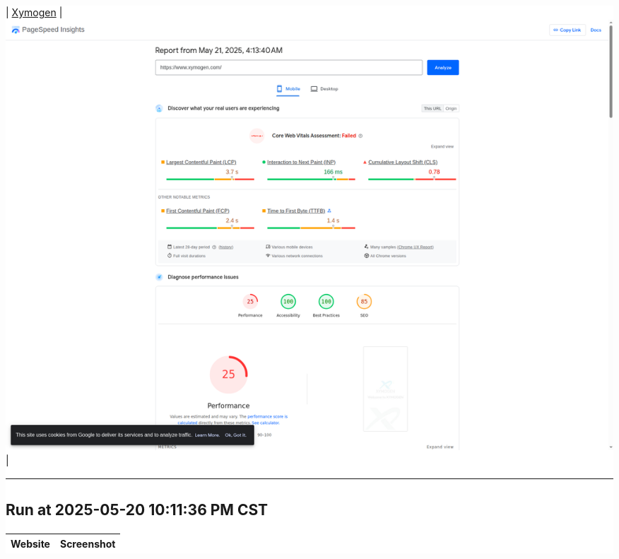 | [Xymogen](https://pagespeed.web.dev/analysis/https-www-xymogen-com/4ib1gaiw1p?form_factor=mobile) | ![Xymogen Screenshot](Xymogen/Xymogen-4ib1gaiw1p.png) |

---

## Run at 2025-05-20 10:11:36 PM CST

| Website | Screenshot |
|---------|------------|